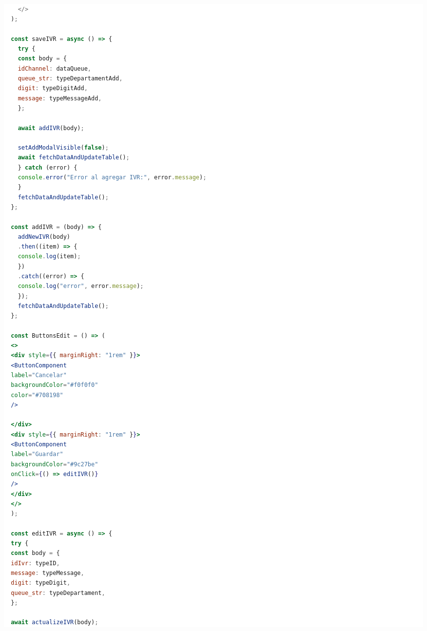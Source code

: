 ```jsx
    </>
  );

  const saveIVR = async () => {
    try {
    const body = {
    idChannel: dataQueue,
    queue_str: typeDepartamentAdd,
    digit: typeDigitAdd,
    message: typeMessageAdd,
    };

    await addIVR(body);

    setAddModalVisible(false);
    await fetchDataAndUpdateTable();
    } catch (error) {
    console.error("Error al agregar IVR:", error.message);
    }
    fetchDataAndUpdateTable();
  };

  const addIVR = (body) => {
    addNewIVR(body)
    .then((item) => {
    console.log(item);
    })
    .catch((error) => {
    console.log("error", error.message);
    });
    fetchDataAndUpdateTable();
  };

  const ButtonsEdit = () => (
  <>
  <div style={{ marginRight: "1rem" }}>
  <ButtonComponent
  label="Cancelar"
  backgroundColor="#f0f0f0"
  color="#708198"
  />

  </div>
  <div style={{ marginRight: "1rem" }}>
  <ButtonComponent
  label="Guardar"
  backgroundColor="#9c27be"
  onClick={() => editIVR()}
  />
  </div>
  </>
  );

  const editIVR = async () => {
  try {
  const body = {
  idIvr: typeID,
  message: typeMessage,
  digit: typeDigit,
  queue_str: typeDepartament,
  };

  await actualizeIVR(body);
```